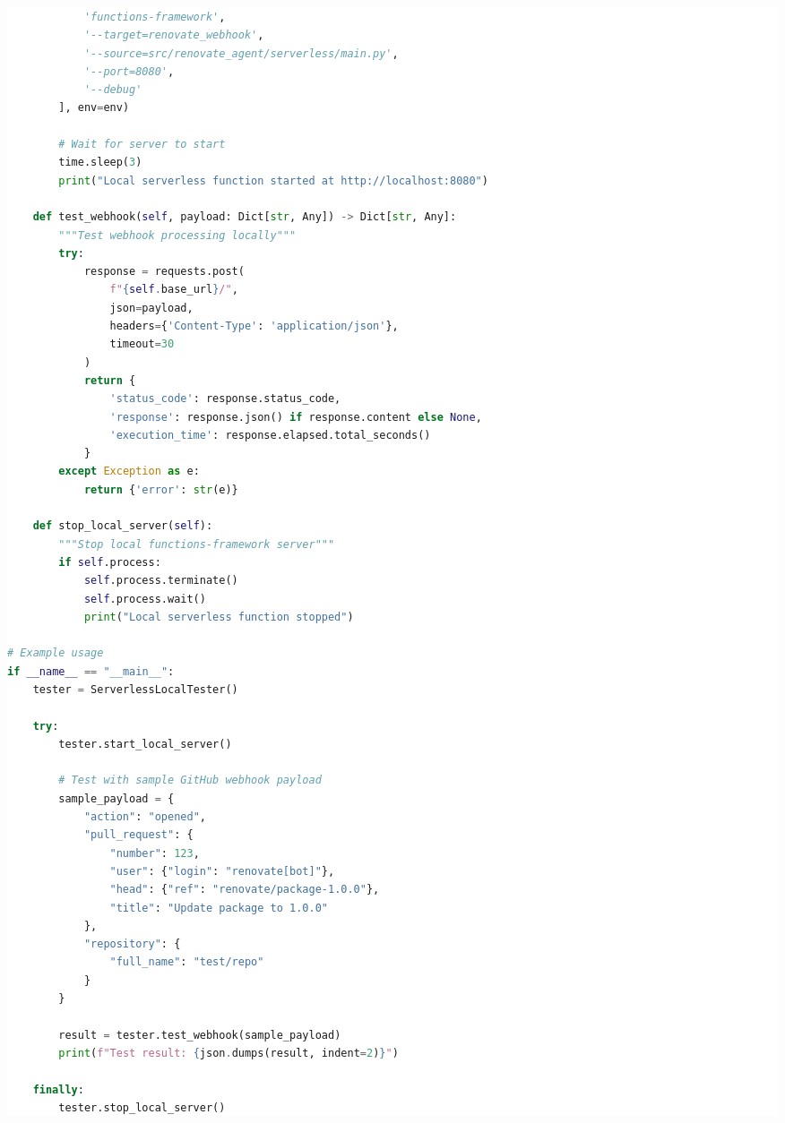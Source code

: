 ```python
            'functions-framework',
            '--target=renovate_webhook',
            '--source=src/renovate_agent/serverless/main.py',
            '--port=8080',
            '--debug'
        ], env=env)

        # Wait for server to start
        time.sleep(3)
        print("Local serverless function started at http://localhost:8080")

    def test_webhook(self, payload: Dict[str, Any]) -> Dict[str, Any]:
        """Test webhook processing locally"""
        try:
            response = requests.post(
                f"{self.base_url}/",
                json=payload,
                headers={'Content-Type': 'application/json'},
                timeout=30
            )
            return {
                'status_code': response.status_code,
                'response': response.json() if response.content else None,
                'execution_time': response.elapsed.total_seconds()
            }
        except Exception as e:
            return {'error': str(e)}

    def stop_local_server(self):
        """Stop local functions-framework server"""
        if self.process:
            self.process.terminate()
            self.process.wait()
            print("Local serverless function stopped")

# Example usage
if __name__ == "__main__":
    tester = ServerlessLocalTester()

    try:
        tester.start_local_server()

        # Test with sample GitHub webhook payload
        sample_payload = {
            "action": "opened",
            "pull_request": {
                "number": 123,
                "user": {"login": "renovate[bot]"},
                "head": {"ref": "renovate/package-1.0.0"},
                "title": "Update package to 1.0.0"
            },
            "repository": {
                "full_name": "test/repo"
            }
        }

        result = tester.test_webhook(sample_payload)
        print(f"Test result: {json.dumps(result, indent=2)}")

    finally:
        tester.stop_local_server()
```
